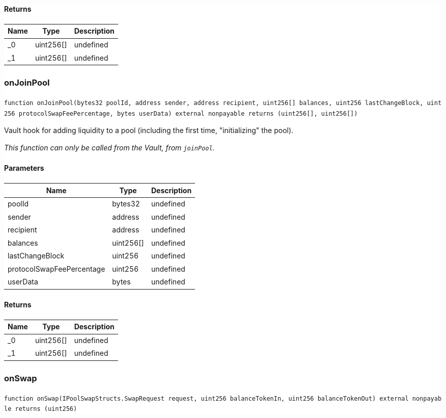 #### Returns

| Name | Type | Description |
|---|---|---|
| _0 | uint256[] | undefined |
| _1 | uint256[] | undefined |

### onJoinPool

```solidity
function onJoinPool(bytes32 poolId, address sender, address recipient, uint256[] balances, uint256 lastChangeBlock, uint256 protocolSwapFeePercentage, bytes userData) external nonpayable returns (uint256[], uint256[])
```

Vault hook for adding liquidity to a pool (including the first time, &quot;initializing&quot; the pool).

*This function can only be called from the Vault, from `joinPool`.*

#### Parameters

| Name | Type | Description |
|---|---|---|
| poolId | bytes32 | undefined |
| sender | address | undefined |
| recipient | address | undefined |
| balances | uint256[] | undefined |
| lastChangeBlock | uint256 | undefined |
| protocolSwapFeePercentage | uint256 | undefined |
| userData | bytes | undefined |

#### Returns

| Name | Type | Description |
|---|---|---|
| _0 | uint256[] | undefined |
| _1 | uint256[] | undefined |

### onSwap

```solidity
function onSwap(IPoolSwapStructs.SwapRequest request, uint256 balanceTokenIn, uint256 balanceTokenOut) external nonpayable returns (uint256)
```


